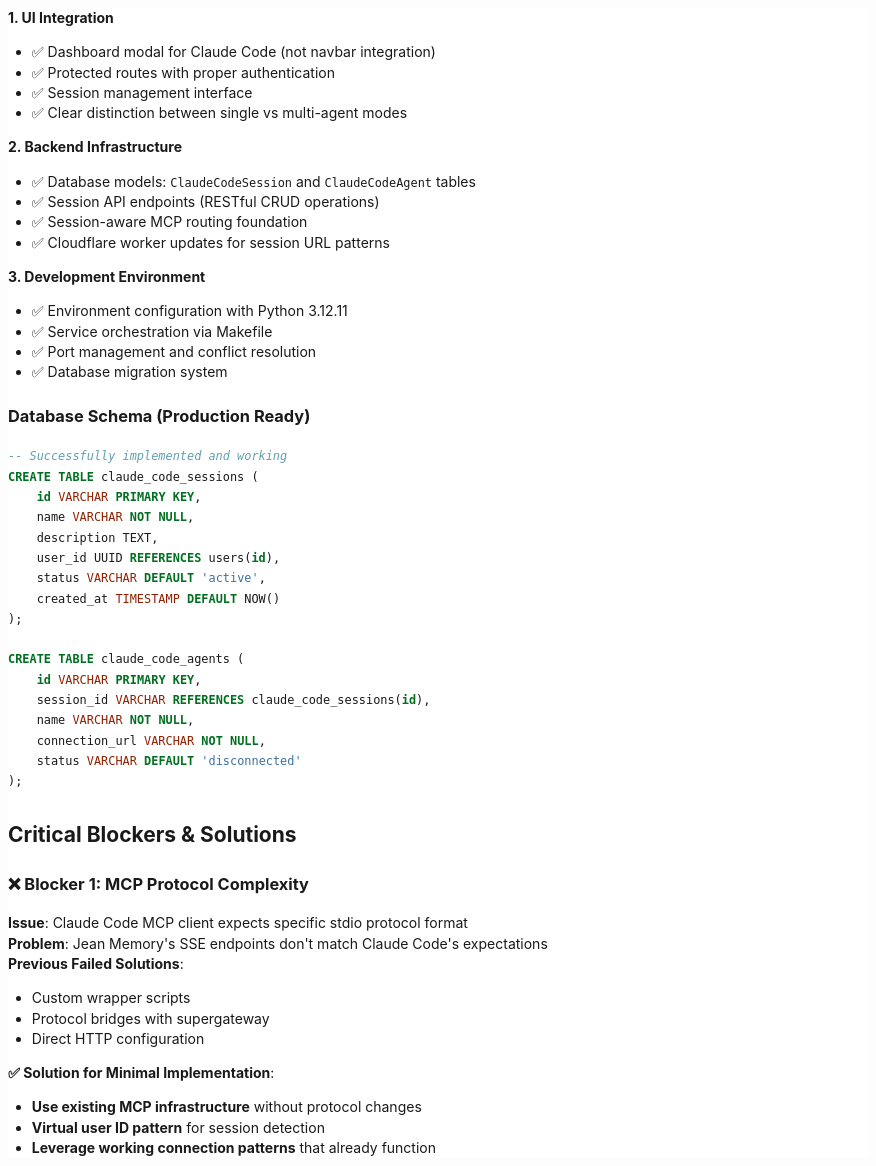 **1. UI Integration**
- ✅ Dashboard modal for Claude Code (not navbar integration)
- ✅ Protected routes with proper authentication
- ✅ Session management interface
- ✅ Clear distinction between single vs multi-agent modes

**2. Backend Infrastructure**
- ✅ Database models: `ClaudeCodeSession` and `ClaudeCodeAgent` tables
- ✅ Session API endpoints (RESTful CRUD operations)
- ✅ Session-aware MCP routing foundation
- ✅ Cloudflare worker updates for session URL patterns

**3. Development Environment**
- ✅ Environment configuration with Python 3.12.11
- ✅ Service orchestration via Makefile
- ✅ Port management and conflict resolution
- ✅ Database migration system

### Database Schema (Production Ready)
```sql
-- Successfully implemented and working
CREATE TABLE claude_code_sessions (
    id VARCHAR PRIMARY KEY,
    name VARCHAR NOT NULL,
    description TEXT,
    user_id UUID REFERENCES users(id),
    status VARCHAR DEFAULT 'active',
    created_at TIMESTAMP DEFAULT NOW()
);

CREATE TABLE claude_code_agents (
    id VARCHAR PRIMARY KEY,
    session_id VARCHAR REFERENCES claude_code_sessions(id),
    name VARCHAR NOT NULL,
    connection_url VARCHAR NOT NULL,
    status VARCHAR DEFAULT 'disconnected'
);
```

## Critical Blockers & Solutions

### ❌ Blocker 1: MCP Protocol Complexity
**Issue**: Claude Code MCP client expects specific stdio protocol format  
**Problem**: Jean Memory's SSE endpoints don't match Claude Code's expectations  
**Previous Failed Solutions**:
- Custom wrapper scripts
- Protocol bridges with supergateway  
- Direct HTTP configuration

**✅ Solution for Minimal Implementation**:
- **Use existing MCP infrastructure** without protocol changes
- **Virtual user ID pattern** for session detection
- **Leverage working connection patterns** that already function
